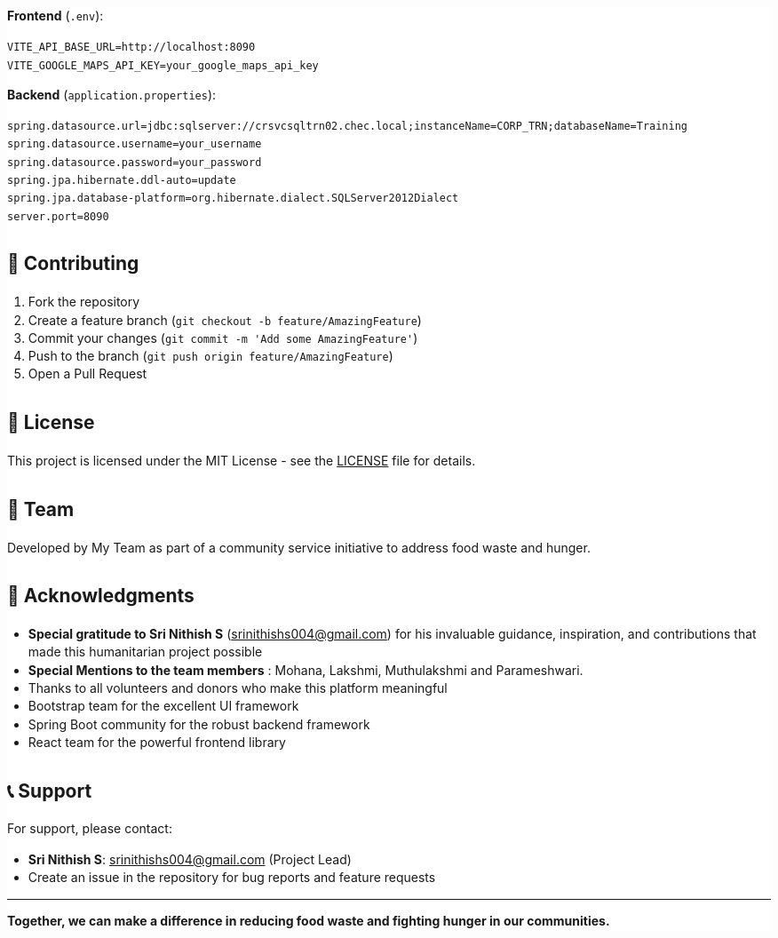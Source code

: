 **Frontend** (`.env`):
```
VITE_API_BASE_URL=http://localhost:8090
VITE_GOOGLE_MAPS_API_KEY=your_google_maps_api_key
```

**Backend** (`application.properties`):
```properties
spring.datasource.url=jdbc:sqlserver://crsvcsqltrn02.chec.local;instanceName=CORP_TRN;databaseName=Training
spring.datasource.username=your_username
spring.datasource.password=your_password
spring.jpa.hibernate.ddl-auto=update
spring.jpa.database-platform=org.hibernate.dialect.SQLServer2012Dialect
server.port=8090
```

## 🤝 Contributing

1. Fork the repository
2. Create a feature branch (`git checkout -b feature/AmazingFeature`)
3. Commit your changes (`git commit -m 'Add some AmazingFeature'`)
4. Push to the branch (`git push origin feature/AmazingFeature`)
5. Open a Pull Request

## 📝 License

This project is licensed under the MIT License - see the [LICENSE](LICENSE) file for details.

## 👥 Team

Developed by My Team as part of a community service initiative to address food waste and hunger.

## 🙏 Acknowledgments

- **Special gratitude to Sri Nithish S** (srinithishs004@gmail.com) for his invaluable guidance, inspiration, and contributions that made this humanitarian project possible
- **Special Mentions to the team members** : Mohana, Lakshmi, Muthulakshmi and Parameshwari.
- Thanks to all volunteers and donors who make this platform meaningful
- Bootstrap team for the excellent UI framework
- Spring Boot community for the robust backend framework
- React team for the powerful frontend library

## 📞 Support

For support, please contact:
- **Sri Nithish S**: srinithishs004@gmail.com (Project Lead)
- Create an issue in the repository for bug reports and feature requests

---

**Together, we can make a difference in reducing food waste and fighting hunger in our communities.**
